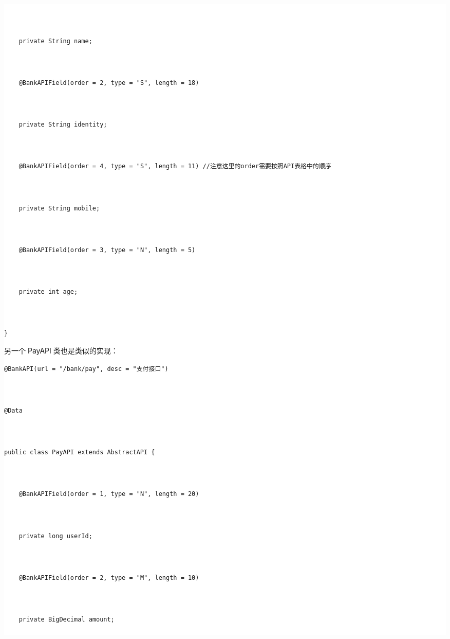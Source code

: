 ```



    private String name;



    @BankAPIField(order = 2, type = "S", length = 18)



    private String identity;



    @BankAPIField(order = 4, type = "S", length = 11) //注意这里的order需要按照API表格中的顺序



    private String mobile;



    @BankAPIField(order = 3, type = "N", length = 5)



    private int age;



}
```

另一个 PayAPI 类也是类似的实现：

```
@BankAPI(url = "/bank/pay", desc = "支付接口")



@Data



public class PayAPI extends AbstractAPI {



    @BankAPIField(order = 1, type = "N", length = 20)



    private long userId;



    @BankAPIField(order = 2, type = "M", length = 10)



    private BigDecimal amount;


```